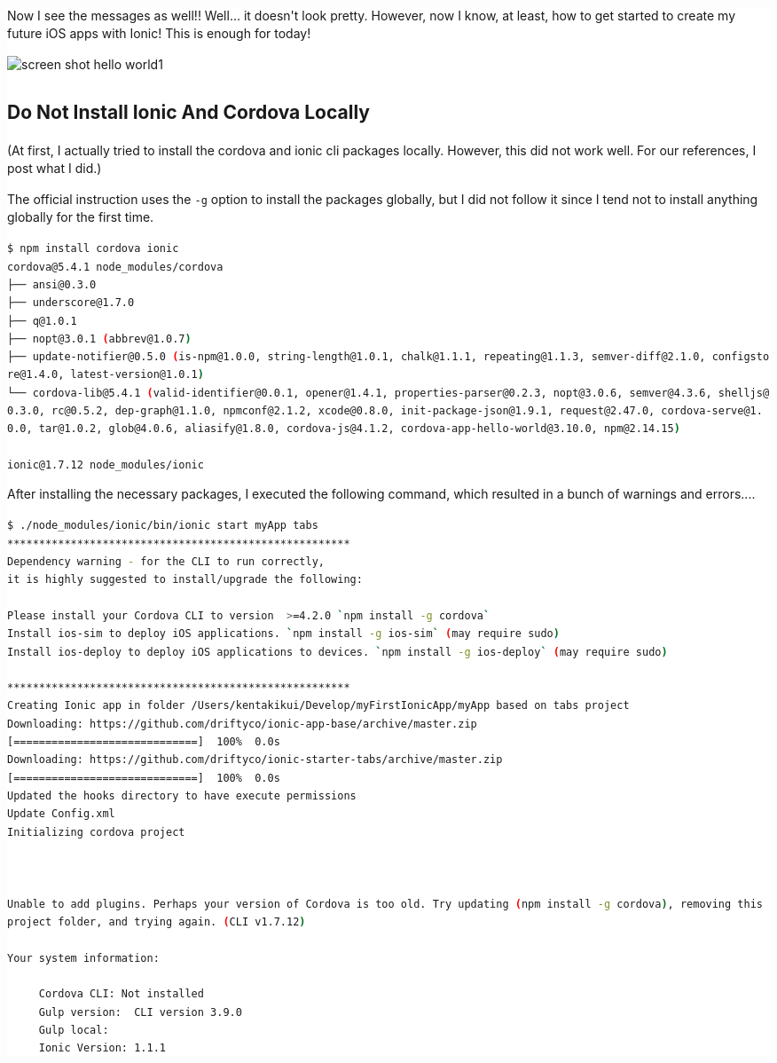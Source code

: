 Now I see the messages as well!! Well... it doesn't look pretty. However, now I know, at least, how to get started to create my future iOS apps with Ionic! This is enough for today!

![screen shot hello world1](simulator_hello_world_ss2.png)


## Do Not Install Ionic And Cordova Locally

(At first, I actually tried to install the cordova and ionic cli packages locally. However, this did not work well. For our references, I post what I did.)

The official instruction uses the `-g` option to install the packages globally, but I did not follow it since I tend not to install anything globally for the first time.

```sh
$ npm install cordova ionic
cordova@5.4.1 node_modules/cordova
├── ansi@0.3.0
├── underscore@1.7.0
├── q@1.0.1
├── nopt@3.0.1 (abbrev@1.0.7)
├── update-notifier@0.5.0 (is-npm@1.0.0, string-length@1.0.1, chalk@1.1.1, repeating@1.1.3, semver-diff@2.1.0, configstore@1.4.0, latest-version@1.0.1)
└── cordova-lib@5.4.1 (valid-identifier@0.0.1, opener@1.4.1, properties-parser@0.2.3, nopt@3.0.6, semver@4.3.6, shelljs@0.3.0, rc@0.5.2, dep-graph@1.1.0, npmconf@2.1.2, xcode@0.8.0, init-package-json@1.9.1, request@2.47.0, cordova-serve@1.0.0, tar@1.0.2, glob@4.0.6, aliasify@1.8.0, cordova-js@4.1.2, cordova-app-hello-world@3.10.0, npm@2.14.15)

ionic@1.7.12 node_modules/ionic
```

After installing the necessary packages, I executed the following command, which resulted in a bunch of warnings and errors....

```sh
$ ./node_modules/ionic/bin/ionic start myApp tabs
******************************************************
Dependency warning - for the CLI to run correctly,
it is highly suggested to install/upgrade the following:

Please install your Cordova CLI to version  >=4.2.0 `npm install -g cordova`
Install ios-sim to deploy iOS applications. `npm install -g ios-sim` (may require sudo)
Install ios-deploy to deploy iOS applications to devices. `npm install -g ios-deploy` (may require sudo)

******************************************************
Creating Ionic app in folder /Users/kentakikui/Develop/myFirstIonicApp/myApp based on tabs project
Downloading: https://github.com/driftyco/ionic-app-base/archive/master.zip
[=============================]  100%  0.0s
Downloading: https://github.com/driftyco/ionic-starter-tabs/archive/master.zip
[=============================]  100%  0.0s
Updated the hooks directory to have execute permissions
Update Config.xml
Initializing cordova project



Unable to add plugins. Perhaps your version of Cordova is too old. Try updating (npm install -g cordova), removing this project folder, and trying again. (CLI v1.7.12)

Your system information:

     Cordova CLI: Not installed
     Gulp version:  CLI version 3.9.0
     Gulp local:
     Ionic Version: 1.1.1
```